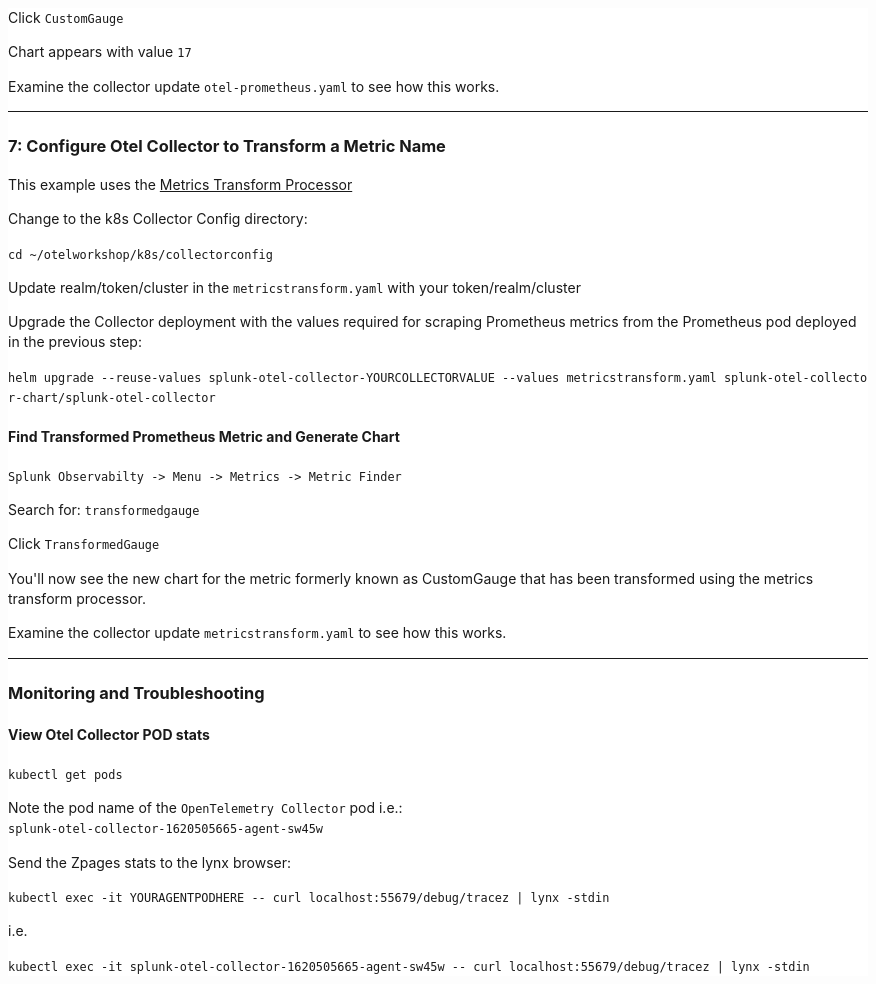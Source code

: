 Click `CustomGauge`  

Chart appears with value `17`

Examine the collector update `otel-prometheus.yaml` to see how this works.

---
### 7: Configure Otel Collector to Transform a Metric Name

This example uses the [Metrics Transform Processor](https://github.com/open-telemetry/opentelemetry-collector-contrib/tree/main/processor/metricstransformprocessor)  

Change to the k8s Collector Config directory:  
```
cd ~/otelworkshop/k8s/collectorconfig
```
Update realm/token/cluster in the `metricstransform.yaml` with your token/realm/cluster  

Upgrade the Collector deployment with the values required for scraping Prometheus metrics from the Prometheus pod deployed in the previous step:

```
helm upgrade --reuse-values splunk-otel-collector-YOURCOLLECTORVALUE --values metricstransform.yaml splunk-otel-collector-chart/splunk-otel-collector
```

#### Find Transformed Prometheus Metric and Generate Chart

`Splunk Observabilty -> Menu -> Metrics -> Metric Finder`  

Search for: `transformedgauge`  

Click `TransformedGauge`  

You'll now see the new chart for the metric formerly known as CustomGauge that has been transformed using the metrics transform processor.  

Examine the collector update `metricstransform.yaml` to see how this works.

---
### Monitoring and Troubleshooting  

#### View Otel Collector POD stats

```
kubectl get pods
```

Note the pod name of the `OpenTelemetry Collector` pod i.e.:  
`splunk-otel-collector-1620505665-agent-sw45w`

Send the Zpages stats to the lynx browser:  
```
kubectl exec -it YOURAGENTPODHERE -- curl localhost:55679/debug/tracez | lynx -stdin
```  
i.e.
```
kubectl exec -it splunk-otel-collector-1620505665-agent-sw45w -- curl localhost:55679/debug/tracez | lynx -stdin
```
